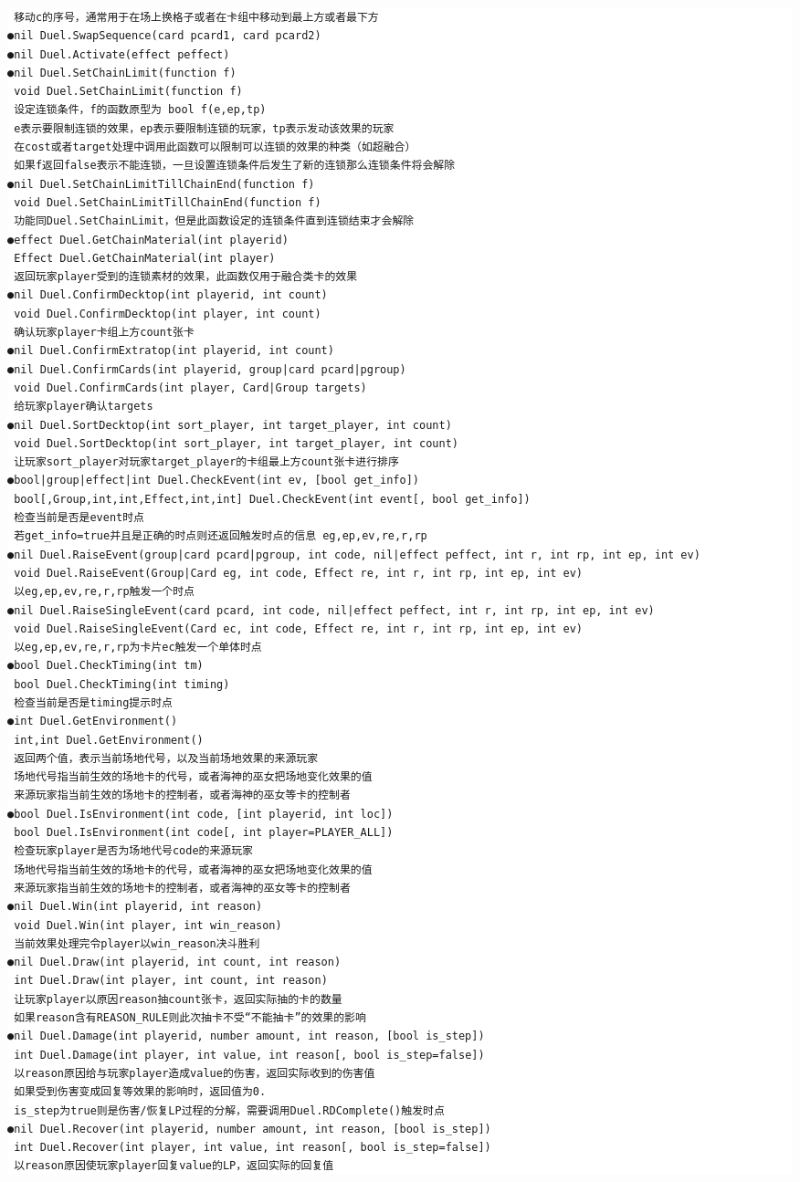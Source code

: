      移动c的序号，通常用于在场上换格子或者在卡组中移动到最上方或者最下方
    ●nil Duel.SwapSequence(card pcard1, card pcard2)
    ●nil Duel.Activate(effect peffect)
    ●nil Duel.SetChainLimit(function f)
     void Duel.SetChainLimit(function f)
     设定连锁条件，f的函数原型为 bool f(e,ep,tp)
     e表示要限制连锁的效果，ep表示要限制连锁的玩家，tp表示发动该效果的玩家
     在cost或者target处理中调用此函数可以限制可以连锁的效果的种类（如超融合）
     如果f返回false表示不能连锁，一旦设置连锁条件后发生了新的连锁那么连锁条件将会解除
    ●nil Duel.SetChainLimitTillChainEnd(function f)
     void Duel.SetChainLimitTillChainEnd(function f)
     功能同Duel.SetChainLimit，但是此函数设定的连锁条件直到连锁结束才会解除
    ●effect Duel.GetChainMaterial(int playerid)
     Effect Duel.GetChainMaterial(int player)
     返回玩家player受到的连锁素材的效果，此函数仅用于融合类卡的效果
    ●nil Duel.ConfirmDecktop(int playerid, int count)
     void Duel.ConfirmDecktop(int player, int count)
     确认玩家player卡组上方count张卡
    ●nil Duel.ConfirmExtratop(int playerid, int count)
    ●nil Duel.ConfirmCards(int playerid, group|card pcard|pgroup)
     void Duel.ConfirmCards(int player, Card|Group targets)
     给玩家player确认targets
    ●nil Duel.SortDecktop(int sort_player, int target_player, int count)
     void Duel.SortDecktop(int sort_player, int target_player, int count)
     让玩家sort_player对玩家target_player的卡组最上方count张卡进行排序
    ●bool|group|effect|int Duel.CheckEvent(int ev, [bool get_info])
     bool[,Group,int,int,Effect,int,int] Duel.CheckEvent(int event[, bool get_info])
     检查当前是否是event时点
     若get_info=true并且是正确的时点则还返回触发时点的信息 eg,ep,ev,re,r,rp
    ●nil Duel.RaiseEvent(group|card pcard|pgroup, int code, nil|effect peffect, int r, int rp, int ep, int ev)
     void Duel.RaiseEvent(Group|Card eg, int code, Effect re, int r, int rp, int ep, int ev)
     以eg,ep,ev,re,r,rp触发一个时点
    ●nil Duel.RaiseSingleEvent(card pcard, int code, nil|effect peffect, int r, int rp, int ep, int ev)
     void Duel.RaiseSingleEvent(Card ec, int code, Effect re, int r, int rp, int ep, int ev)
     以eg,ep,ev,re,r,rp为卡片ec触发一个单体时点
    ●bool Duel.CheckTiming(int tm)
     bool Duel.CheckTiming(int timing)
     检查当前是否是timing提示时点
    ●int Duel.GetEnvironment()
     int,int Duel.GetEnvironment()
     返回两个值，表示当前场地代号，以及当前场地效果的来源玩家
     场地代号指当前生效的场地卡的代号，或者海神的巫女把场地变化效果的值
     来源玩家指当前生效的场地卡的控制者，或者海神的巫女等卡的控制者
    ●bool Duel.IsEnvironment(int code, [int playerid, int loc])
     bool Duel.IsEnvironment(int code[, int player=PLAYER_ALL])
     检查玩家player是否为场地代号code的来源玩家
     场地代号指当前生效的场地卡的代号，或者海神的巫女把场地变化效果的值
     来源玩家指当前生效的场地卡的控制者，或者海神的巫女等卡的控制者
    ●nil Duel.Win(int playerid, int reason)
     void Duel.Win(int player, int win_reason)
     当前效果处理完令player以win_reason决斗胜利
    ●nil Duel.Draw(int playerid, int count, int reason)
     int Duel.Draw(int player, int count, int reason)
     让玩家player以原因reason抽count张卡，返回实际抽的卡的数量
     如果reason含有REASON_RULE则此次抽卡不受“不能抽卡”的效果的影响
    ●nil Duel.Damage(int playerid, number amount, int reason, [bool is_step])
     int Duel.Damage(int player, int value, int reason[, bool is_step=false])
     以reason原因给与玩家player造成value的伤害，返回实际收到的伤害值
     如果受到伤害变成回复等效果的影响时，返回值为0.
     is_step为true则是伤害/恢复LP过程的分解，需要调用Duel.RDComplete()触发时点
    ●nil Duel.Recover(int playerid, number amount, int reason, [bool is_step])
     int Duel.Recover(int player, int value, int reason[, bool is_step=false])
     以reason原因使玩家player回复value的LP，返回实际的回复值